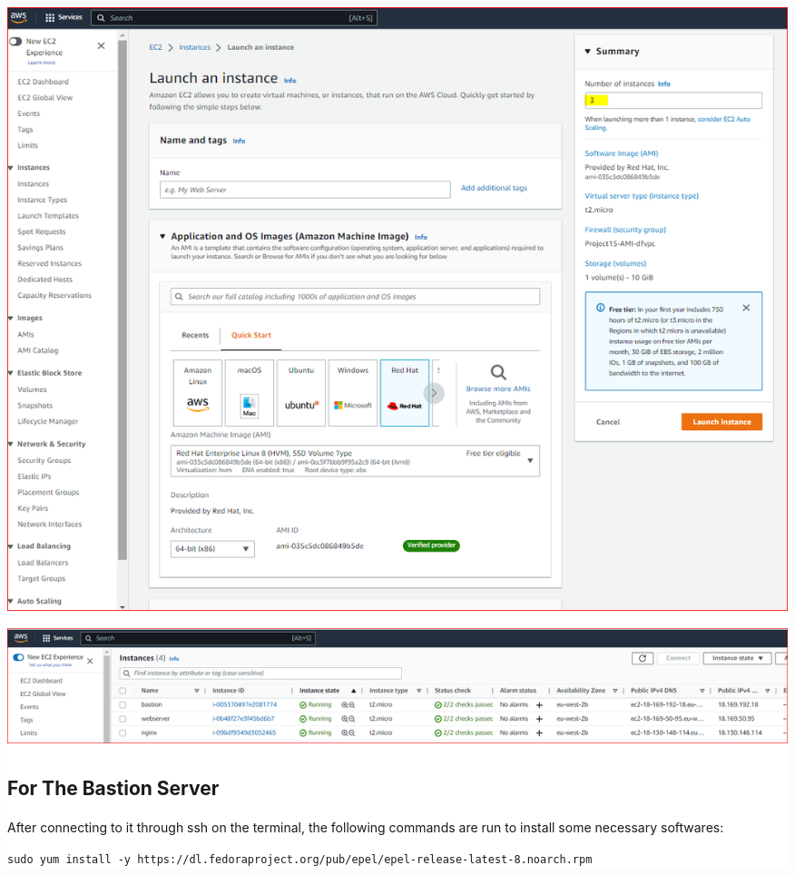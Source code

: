 ![](./Images/images15/launch%203%20instance.PNG)

![](./Images/images15/3%20instance.PNG)

**For The Bastion Server**
---

After connecting to it through ssh on the terminal, the following commands are run to install some necessary softwares:
  
  `sudo yum install -y https://dl.fedoraproject.org/pub/epel/epel-release-latest-8.noarch.rpm`
